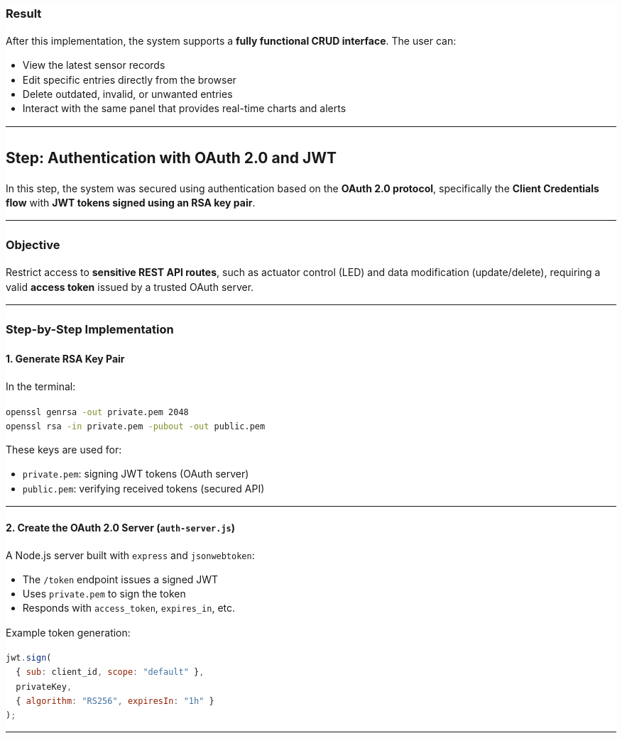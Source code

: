 
### Result

After this implementation, the system supports a **fully functional CRUD interface**. The user can:

* View the latest sensor records
* Edit specific entries directly from the browser
* Delete outdated, invalid, or unwanted entries
* Interact with the same panel that provides real-time charts and alerts

---

## Step: Authentication with OAuth 2.0 and JWT

In this step, the system was secured using authentication based on the **OAuth 2.0 protocol**, specifically the **Client Credentials flow** with **JWT tokens signed using an RSA key pair**.

---

### Objective

Restrict access to **sensitive REST API routes**, such as actuator control (LED) and data modification (update/delete), requiring a valid **access token** issued by a trusted OAuth server.

---

### Step-by-Step Implementation

#### 1. Generate RSA Key Pair

In the terminal:

```bash
openssl genrsa -out private.pem 2048
openssl rsa -in private.pem -pubout -out public.pem
```

These keys are used for:

* `private.pem`: signing JWT tokens (OAuth server)
* `public.pem`: verifying received tokens (secured API)

---

#### 2. Create the OAuth 2.0 Server (`auth-server.js`)

A Node.js server built with `express` and `jsonwebtoken`:

* The `/token` endpoint issues a signed JWT
* Uses `private.pem` to sign the token
* Responds with `access_token`, `expires_in`, etc.

Example token generation:

```js
jwt.sign(
  { sub: client_id, scope: "default" },
  privateKey,
  { algorithm: "RS256", expiresIn: "1h" }
);
```

---